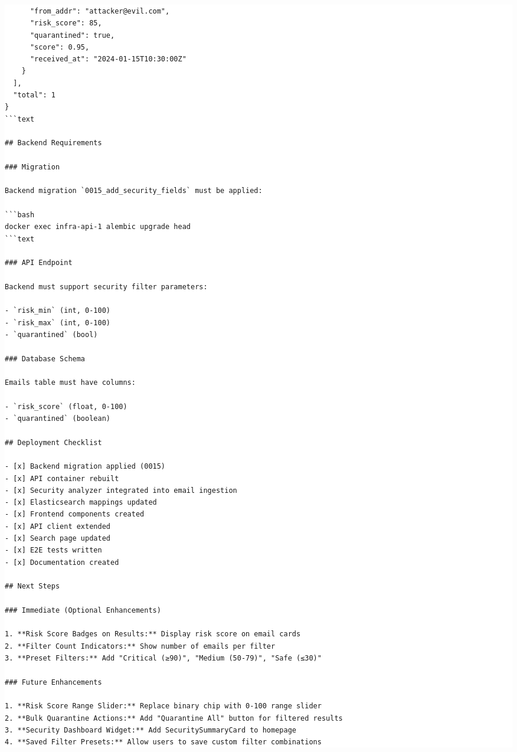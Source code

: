 ```text
      "from_addr": "attacker@evil.com",
      "risk_score": 85,
      "quarantined": true,
      "score": 0.95,
      "received_at": "2024-01-15T10:30:00Z"
    }
  ],
  "total": 1
}
```text

## Backend Requirements

### Migration

Backend migration `0015_add_security_fields` must be applied:

```bash
docker exec infra-api-1 alembic upgrade head
```text

### API Endpoint

Backend must support security filter parameters:

- `risk_min` (int, 0-100)
- `risk_max` (int, 0-100)
- `quarantined` (bool)

### Database Schema

Emails table must have columns:

- `risk_score` (float, 0-100)
- `quarantined` (boolean)

## Deployment Checklist

- [x] Backend migration applied (0015)
- [x] API container rebuilt
- [x] Security analyzer integrated into email ingestion
- [x] Elasticsearch mappings updated
- [x] Frontend components created
- [x] API client extended
- [x] Search page updated
- [x] E2E tests written
- [x] Documentation created

## Next Steps

### Immediate (Optional Enhancements)

1. **Risk Score Badges on Results:** Display risk score on email cards
2. **Filter Count Indicators:** Show number of emails per filter
3. **Preset Filters:** Add "Critical (≥90)", "Medium (50-79)", "Safe (≤30)"

### Future Enhancements

1. **Risk Score Range Slider:** Replace binary chip with 0-100 range slider
2. **Bulk Quarantine Actions:** Add "Quarantine All" button for filtered results
3. **Security Dashboard Widget:** Add SecuritySummaryCard to homepage
4. **Saved Filter Presets:** Allow users to save custom filter combinations

```